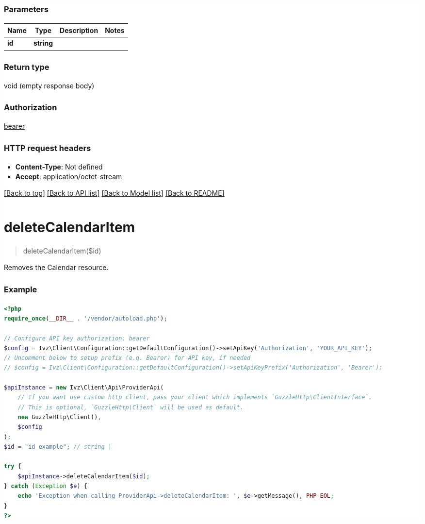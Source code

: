 ### Parameters

Name | Type | Description  | Notes
------------- | ------------- | ------------- | -------------
 **id** | **string**|  |

### Return type

void (empty response body)

### Authorization

[bearer](../../README.md#bearer)

### HTTP request headers

 - **Content-Type**: Not defined
 - **Accept**: application/octet-stream

[[Back to top]](#) [[Back to API list]](../../README.md#documentation-for-api-endpoints) [[Back to Model list]](../../README.md#documentation-for-models) [[Back to README]](../../README.md)

# **deleteCalendarItem**
> deleteCalendarItem($id)

Removes the Calendar resource.

### Example
```php
<?php
require_once(__DIR__ . '/vendor/autoload.php');

// Configure API key authorization: bearer
$config = Ivz\Client\Configuration::getDefaultConfiguration()->setApiKey('Authorization', 'YOUR_API_KEY');
// Uncomment below to setup prefix (e.g. Bearer) for API key, if needed
// $config = Ivz\Client\Configuration::getDefaultConfiguration()->setApiKeyPrefix('Authorization', 'Bearer');

$apiInstance = new Ivz\Client\Api\ProviderApi(
    // If you want use custom http client, pass your client which implements `GuzzleHttp\ClientInterface`.
    // This is optional, `GuzzleHttp\Client` will be used as default.
    new GuzzleHttp\Client(),
    $config
);
$id = "id_example"; // string | 

try {
    $apiInstance->deleteCalendarItem($id);
} catch (Exception $e) {
    echo 'Exception when calling ProviderApi->deleteCalendarItem: ', $e->getMessage(), PHP_EOL;
}
?>
```
